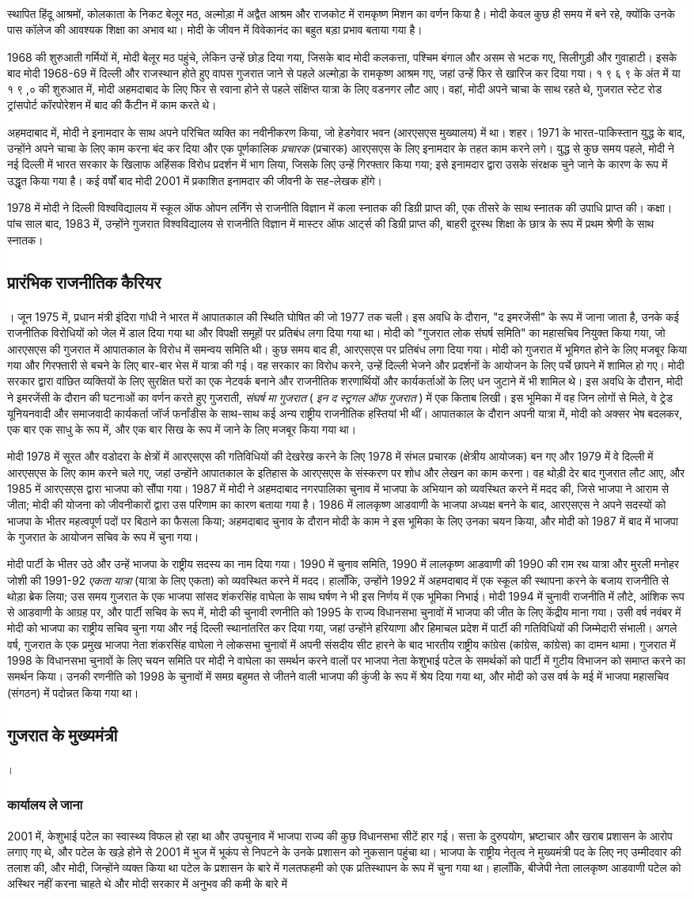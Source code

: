 स्थापित हिंदू आश्रमों, कोलकाता के निकट बेलूर मठ, अल्मोड़ा में अद्वैत आश्रम और राजकोट में रामकृष्ण मिशन का वर्णन किया है। मोदी केवल कुछ ही समय में बने रहे, क्योंकि उनके पास कॉलेज की आवश्यक शिक्षा का अभाव था। मोदी के जीवन में विवेकानंद का बहुत बड़ा प्रभाव बताया गया है। </p> <p> 1968 की शुरुआती गर्मियों में, मोदी बेलूर मठ पहुंचे, लेकिन उन्हें छोड़ दिया गया, जिसके बाद मोदी कलकत्ता, पश्चिम बंगाल और असम से भटक गए, सिलीगुड़ी और गुवाहाटी। इसके बाद मोदी 1968-69 में दिल्ली और राजस्थान होते हुए वापस गुजरात जाने से पहले अल्मोड़ा के रामकृष्ण आश्रम गए, जहां उन्हें फिर से खारिज कर दिया गया। १ ९ ६ ९ के अंत में या १ ९ ,० की शुरुआत में, मोदी अहमदाबाद के लिए फिर से रवाना होने से पहले संक्षिप्त यात्रा के लिए वडनगर लौट आए। वहां, मोदी अपने चाचा के साथ रहते थे, गुजरात स्टेट रोड ट्रांसपोर्ट कॉरपोरेशन में बाद की कैंटीन में काम करते थे। </p> <p> अहमदाबाद में, मोदी ने इनामदार के साथ अपने परिचित व्यक्ति का नवीनीकरण किया, जो हेडगेवार भवन (आरएसएस मुख्यालय) में था। शहर। 1971 के भारत-पाकिस्तान युद्ध के बाद, उन्होंने अपने चाचा के लिए काम करना बंद कर दिया और एक पूर्णकालिक <i> प्रचारक </i> (प्रचारक) आरएसएस के लिए इनामदार के तहत काम करने लगे। युद्ध से कुछ समय पहले, मोदी ने नई दिल्ली में भारत सरकार के खिलाफ अहिंसक विरोध प्रदर्शन में भाग लिया, जिसके लिए उन्हें गिरफ्तार किया गया; इसे इनामदार द्वारा उसके संरक्षक चुने जाने के कारण के रूप में उद्धृत किया गया है। कई वर्षों बाद मोदी 2001 में प्रकाशित इनामदार की जीवनी के सह-लेखक होंगे। </p> <p> 1978 में मोदी ने दिल्ली विश्वविद्यालय में स्कूल ऑफ ओपन लर्निंग से राजनीति विज्ञान में कला स्नातक की डिग्री प्राप्त की, एक तीसरे के साथ स्नातक की उपाधि प्राप्त की। कक्षा। पांच साल बाद, 1983 में, उन्होंने गुजरात विश्वविद्यालय से राजनीति विज्ञान में मास्टर ऑफ आर्ट्स की डिग्री प्राप्त की, बाहरी दूरस्थ शिक्षा के छात्र के रूप में प्रथम श्रेणी के साथ स्नातक। </p> <h2> प्रारंभिक राजनीतिक कैरियर </h2> <p>। जून 1975 में, प्रधान मंत्री इंदिरा गांधी ने भारत में आपातकाल की स्थिति घोषित की जो 1977 तक चली। इस अवधि के दौरान, "द इमरजेंसी" के रूप में जाना जाता है, उनके कई राजनीतिक विरोधियों को जेल में डाल दिया गया था और विपक्षी समूहों पर प्रतिबंध लगा दिया गया था। मोदी को "गुजरात लोक संघर्ष समिति" का महासचिव नियुक्त किया गया, जो आरएसएस की गुजरात में आपातकाल के विरोध में समन्वय समिति थी। कुछ समय बाद ही, आरएसएस पर प्रतिबंध लगा दिया गया। मोदी को गुजरात में भूमिगत होने के लिए मजबूर किया गया और गिरफ्तारी से बचने के लिए बार-बार भेस में यात्रा की गई। वह सरकार का विरोध करने, उन्हें दिल्ली भेजने और प्रदर्शनों के आयोजन के लिए पर्चे छापने में शामिल हो गए। मोदी सरकार द्वारा वांछित व्यक्तियों के लिए सुरक्षित घरों का एक नेटवर्क बनाने और राजनीतिक शरणार्थियों और कार्यकर्ताओं के लिए धन जुटाने में भी शामिल थे। इस अवधि के दौरान, मोदी ने इमरजेंसी के दौरान की घटनाओं का वर्णन करते हुए गुजराती, <i> संघर्ष मा गुजरात </i> (<i> इन द स्ट्रगल ऑफ गुजरात </i>) में एक किताब लिखी। इस भूमिका में वह जिन लोगों से मिले, वे ट्रेड यूनियनवादी और समाजवादी कार्यकर्ता जॉर्ज फर्नांडीस के साथ-साथ कई अन्य राष्ट्रीय राजनीतिक हस्तियां भी थीं। आपातकाल के दौरान अपनी यात्रा में, मोदी को अक्सर भेष बदलकर, एक बार एक साधु के रूप में, और एक बार सिख के रूप में जाने के लिए मजबूर किया गया था। </p> <p> मोदी 1978 में सूरत और वडोदरा के क्षेत्रों में आरएसएस की गतिविधियों की देखरेख करने के लिए 1978 में </i> संभल प्रचारक </i> (क्षेत्रीय आयोजक) बन गए और 1979 में वे दिल्ली में आरएसएस के लिए काम करने चले गए, जहां उन्होंने आपातकाल के इतिहास के आरएसएस के संस्करण पर शोध और लेखन का काम करना। वह थोड़ी देर बाद गुजरात लौट आए, और 1985 में आरएसएस द्वारा भाजपा को सौंपा गया। 1987 में मोदी ने अहमदाबाद नगरपालिका चुनाव में भाजपा के अभियान को व्यवस्थित करने में मदद की, जिसे भाजपा ने आराम से जीता; मोदी की योजना को जीवनीकारों द्वारा उस परिणाम का कारण बताया गया है। 1986 में लालकृष्ण आडवाणी के भाजपा अध्यक्ष बनने के बाद, आरएसएस ने अपने सदस्यों को भाजपा के भीतर महत्वपूर्ण पदों पर बिठाने का फैसला किया; अहमदाबाद चुनाव के दौरान मोदी के काम ने इस भूमिका के लिए उनका चयन किया, और मोदी को 1987 में बाद में भाजपा के गुजरात के आयोजन सचिव के रूप में चुना गया। </p> <p> मोदी पार्टी के भीतर उठे और उन्हें भाजपा के राष्ट्रीय सदस्य का नाम दिया गया। 1990 में चुनाव समिति, 1990 में लालकृष्ण आडवाणी की 1990 की राम रथ यात्रा और मुरली मनोहर जोशी की 1991-92 <i> एकता यात्रा </i> (यात्रा के लिए एकता) को व्यवस्थित करने में मदद। हालाँकि, उन्होंने 1992 में अहमदाबाद में एक स्कूल की स्थापना करने के बजाय राजनीति से थोड़ा ब्रेक लिया; उस समय गुजरात के एक भाजपा सांसद शंकरसिंह वाघेला के साथ घर्षण ने भी इस निर्णय में एक भूमिका निभाई। मोदी 1994 में चुनावी राजनीति में लौटे, आंशिक रूप से आडवाणी के आग्रह पर, और पार्टी सचिव के रूप में, मोदी की चुनावी रणनीति को 1995 के राज्य विधानसभा चुनावों में भाजपा की जीत के लिए केंद्रीय माना गया। उसी वर्ष नवंबर में मोदी को भाजपा का राष्ट्रीय सचिव चुना गया और नई दिल्ली स्थानांतरित कर दिया गया, जहां उन्होंने हरियाणा और हिमाचल प्रदेश में पार्टी की गतिविधियों की जिम्मेदारी संभाली। अगले वर्ष, गुजरात के एक प्रमुख भाजपा नेता शंकरसिंह वाघेला ने लोकसभा चुनावों में अपनी संसदीय सीट हारने के बाद भारतीय राष्ट्रीय कांग्रेस (कांग्रेस, कांग्रेस) का दामन थामा। गुजरात में 1998 के विधानसभा चुनावों के लिए चयन समिति पर मोदी ने वाघेला का समर्थन करने वालों पर भाजपा नेता केशुभाई पटेल के समर्थकों को पार्टी में गुटीय विभाजन को समाप्त करने का समर्थन किया। उनकी रणनीति को 1998 के चुनावों में समग्र बहुमत से जीतने वाली भाजपा की कुंजी के रूप में श्रेय दिया गया था, और मोदी को उस वर्ष के मई में भाजपा महासचिव (संगठन) में पदोन्नत किया गया था। </p> <h2> गुजरात के मुख्यमंत्री </h2>। <h3> कार्यालय ले जाना </h3> <p> 2001 में, केशुभाई पटेल का स्वास्थ्य विफल हो रहा था और उपचुनाव में भाजपा राज्य की कुछ विधानसभा सीटें हार गई। सत्ता के दुरुपयोग, भ्रष्टाचार और खराब प्रशासन के आरोप लगाए गए थे, और पटेल के खड़े होने से 2001 में भुज में भूकंप से निपटने के उनके प्रशासन को नुकसान पहुंचा था। भाजपा के राष्ट्रीय नेतृत्व ने मुख्यमंत्री पद के लिए नए उम्मीदवार की तलाश की, और मोदी, जिन्होंने व्यक्त किया था पटेल के प्रशासन के बारे में गलतफहमी को एक प्रतिस्थापन के रूप में चुना गया था। हालाँकि, बीजेपी नेता लालकृष्ण आडवाणी पटेल को अस्थिर नहीं करना चाहते थे और मोदी सरकार में अनुभव की कमी के बारे में